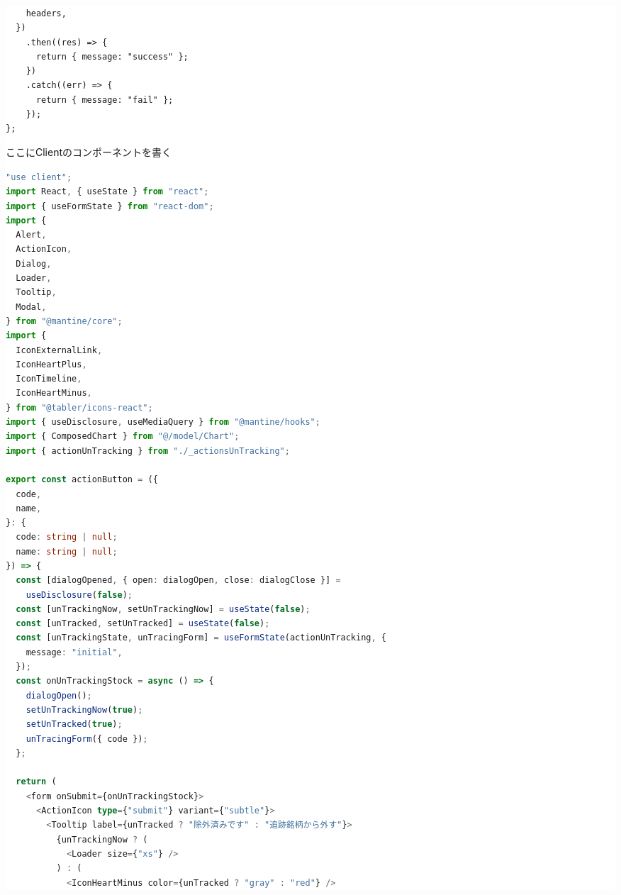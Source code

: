 ```typescript: actions.ts
    headers,
  })
    .then((res) => {
      return { message: "success" };
    })
    .catch((err) => {
      return { message: "fail" };
    });
};
```

ここにClientのコンポーネントを書く

```typescript jsx :
"use client";
import React, { useState } from "react";
import { useFormState } from "react-dom";
import {
  Alert,
  ActionIcon,
  Dialog,
  Loader,
  Tooltip,
  Modal,
} from "@mantine/core";
import {
  IconExternalLink,
  IconHeartPlus,
  IconTimeline,
  IconHeartMinus,
} from "@tabler/icons-react";
import { useDisclosure, useMediaQuery } from "@mantine/hooks";
import { ComposedChart } from "@/model/Chart";
import { actionUnTracking } from "./_actionsUnTracking";

export const actionButton = ({
  code,
  name,
}: {
  code: string | null;
  name: string | null;
}) => {
  const [dialogOpened, { open: dialogOpen, close: dialogClose }] =
    useDisclosure(false);
  const [unTrackingNow, setUnTrackingNow] = useState(false);
  const [unTracked, setUnTracked] = useState(false);
  const [unTrackingState, unTracingForm] = useFormState(actionUnTracking, {
    message: "initial",
  });
  const onUnTrackingStock = async () => {
    dialogOpen();
    setUnTrackingNow(true);
    setUnTracked(true);
    unTracingForm({ code });
  };

  return (
    <form onSubmit={onUnTrackingStock}>
      <ActionIcon type={"submit"} variant={"subtle"}>
        <Tooltip label={unTracked ? "除外済みです" : "追跡銘柄から外す"}>
          {unTrackingNow ? (
            <Loader size={"xs"} />
          ) : (
            <IconHeartMinus color={unTracked ? "gray" : "red"} />
```

[//]: # (- NextAuth.js: 4.24.5)
[//]: # (# Next.js + Mantine関連)
[//]: # (## useFormのsubmitでServer Actionsを利用する)